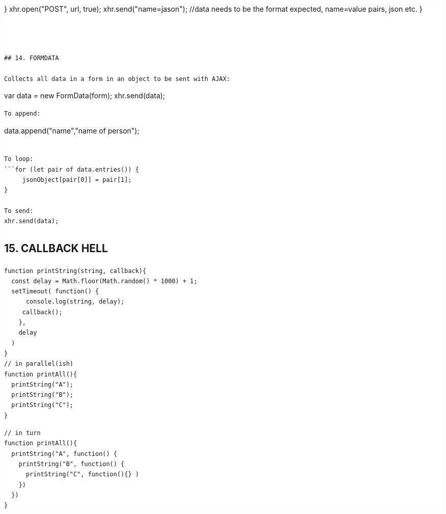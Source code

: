   }
  xhr.open("POST", url, true);
  xhr.send("name=jason"); //data needs to be the format expected, name=value pairs, json etc.
}
```



## 14. FORMDATA

Collects all data in a form in an object to be sent with AJAX:
```
var data = new FormData(form);
xhr.send(data);
```
To append:
```
data.append("name","name of person");
```

To loop:
```for (let pair of data.entries()) {
     jsonObject[pair[0]] = pair[1];
}

To send:
xhr.send(data);

```


## 15. CALLBACK HELL
```
function printString(string, callback){
  const delay = Math.floor(Math.random() * 1000) + 1;
  setTimeout( function() {
      console.log(string, delay);
	 callback();
    }, 
    delay
  )
}
// in parallel(ish)
function printAll(){
  printString("A");
  printString("B");
  printString("C");
}
```

```
// in turn
function printAll(){
  printString("A", function() {
    printString("B", function() {
      printString("C", function(){} )
    })
  })
}
```

